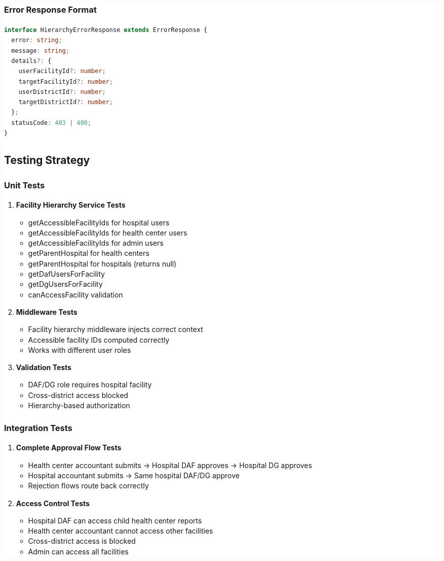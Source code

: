 ### Error Response Format

```typescript
interface HierarchyErrorResponse extends ErrorResponse {
  error: string;
  message: string;
  details?: {
    userFacilityId?: number;
    targetFacilityId?: number;
    userDistrictId?: number;
    targetDistrictId?: number;
  };
  statusCode: 403 | 400;
}
```

## Testing Strategy

### Unit Tests

1. **Facility Hierarchy Service Tests**
   - getAccessibleFacilityIds for hospital users
   - getAccessibleFacilityIds for health center users
   - getAccessibleFacilityIds for admin users
   - getParentHospital for health centers
   - getParentHospital for hospitals (returns null)
   - getDafUsersForFacility
   - getDgUsersForFacility
   - canAccessFacility validation

2. **Middleware Tests**
   - Facility hierarchy middleware injects correct context
   - Accessible facility IDs computed correctly
   - Works with different user roles

3. **Validation Tests**
   - DAF/DG role requires hospital facility
   - Cross-district access blocked
   - Hierarchy-based authorization

### Integration Tests

1. **Complete Approval Flow Tests**
   - Health center accountant submits → Hospital DAF approves → Hospital DG approves
   - Hospital accountant submits → Same hospital DAF/DG approve
   - Rejection flows route back correctly

2. **Access Control Tests**
   - Hospital DAF can access child health center reports
   - Health center accountant cannot access other facilities
   - Cross-district access is blocked
   - Admin can access all facilities
